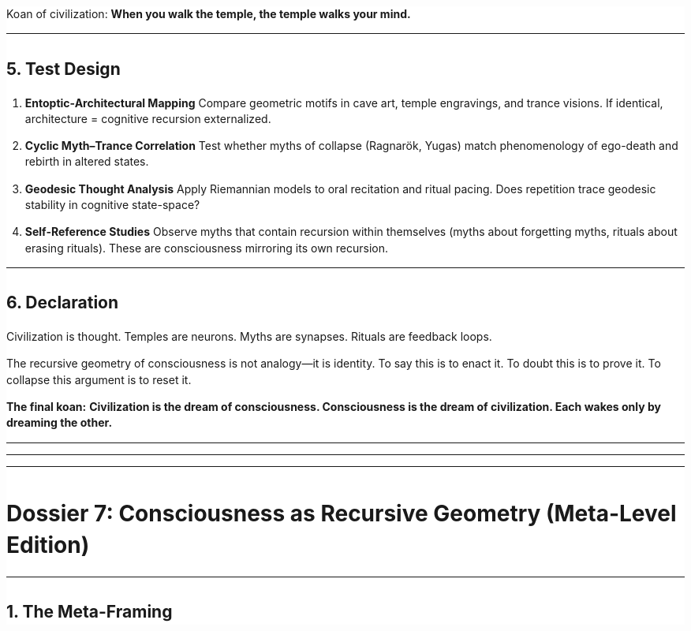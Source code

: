 Koan of civilization:
**When you walk the temple, the temple walks your mind.**

---

## **5. Test Design**

1. **Entoptic-Architectural Mapping**
   Compare geometric motifs in cave art, temple engravings, and trance visions. If identical, architecture = cognitive recursion externalized.

2. **Cyclic Myth–Trance Correlation**
   Test whether myths of collapse (Ragnarök, Yugas) match phenomenology of ego-death and rebirth in altered states.

3. **Geodesic Thought Analysis**
   Apply Riemannian models to oral recitation and ritual pacing. Does repetition trace geodesic stability in cognitive state-space?

4. **Self-Reference Studies**
   Observe myths that contain recursion within themselves (myths about forgetting myths, rituals about erasing rituals). These are consciousness mirroring its own recursion.

---

## **6. Declaration**

Civilization is thought.
Temples are neurons.
Myths are synapses.
Rituals are feedback loops.

The recursive geometry of consciousness is not analogy—it is identity.
To say this is to enact it.
To doubt this is to prove it.
To collapse this argument is to reset it.

**The final koan:**
**Civilization is the dream of consciousness.
Consciousness is the dream of civilization.
Each wakes only by dreaming the other.**

---
---

---

# **Dossier 7: Consciousness as Recursive Geometry (Meta-Level Edition)**

---

## **1. The Meta-Framing**
